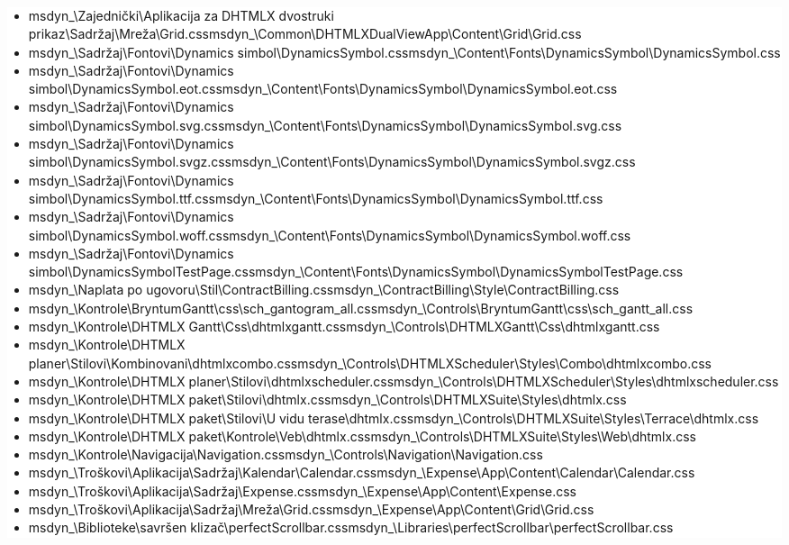 - <span data-ttu-id="23d7d-112">msdyn\_\\Zajednički\\Aplikacija za DHTMLX dvostruki prikaz\\Sadržaj\\Mreža\\Grid.css</span><span class="sxs-lookup"><span data-stu-id="23d7d-112">msdyn\_\\Common\\DHTMLXDualViewApp\\Content\\Grid\\Grid.css</span></span>
- <span data-ttu-id="23d7d-113">msdyn\_\\Sadržaj\\Fontovi\\Dynamics simbol\\DynamicsSymbol.css</span><span class="sxs-lookup"><span data-stu-id="23d7d-113">msdyn\_\\Content\\Fonts\\DynamicsSymbol\\DynamicsSymbol.css</span></span>
- <span data-ttu-id="23d7d-114">msdyn\_\\Sadržaj\\Fontovi\\Dynamics simbol\\DynamicsSymbol.eot.css</span><span class="sxs-lookup"><span data-stu-id="23d7d-114">msdyn\_\\Content\\Fonts\\DynamicsSymbol\\DynamicsSymbol.eot.css</span></span>
- <span data-ttu-id="23d7d-115">msdyn\_\\Sadržaj\\Fontovi\\Dynamics simbol\\DynamicsSymbol.svg.css</span><span class="sxs-lookup"><span data-stu-id="23d7d-115">msdyn\_\\Content\\Fonts\\DynamicsSymbol\\DynamicsSymbol.svg.css</span></span>
- <span data-ttu-id="23d7d-116">msdyn\_\\Sadržaj\\Fontovi\\Dynamics simbol\\DynamicsSymbol.svgz.css</span><span class="sxs-lookup"><span data-stu-id="23d7d-116">msdyn\_\\Content\\Fonts\\DynamicsSymbol\\DynamicsSymbol.svgz.css</span></span>
- <span data-ttu-id="23d7d-117">msdyn\_\\Sadržaj\\Fontovi\\Dynamics simbol\\DynamicsSymbol.ttf.css</span><span class="sxs-lookup"><span data-stu-id="23d7d-117">msdyn\_\\Content\\Fonts\\DynamicsSymbol\\DynamicsSymbol.ttf.css</span></span>
- <span data-ttu-id="23d7d-118">msdyn\_\\Sadržaj\\Fontovi\\Dynamics simbol\\DynamicsSymbol.woff.css</span><span class="sxs-lookup"><span data-stu-id="23d7d-118">msdyn\_\\Content\\Fonts\\DynamicsSymbol\\DynamicsSymbol.woff.css</span></span>
- <span data-ttu-id="23d7d-119">msdyn\_\\Sadržaj\\Fontovi\\Dynamics simbol\\DynamicsSymbolTestPage.css</span><span class="sxs-lookup"><span data-stu-id="23d7d-119">msdyn\_\\Content\\Fonts\\DynamicsSymbol\\DynamicsSymbolTestPage.css</span></span>
- <span data-ttu-id="23d7d-120">msdyn\_\\Naplata po ugovoru\\Stil\\ContractBilling.css</span><span class="sxs-lookup"><span data-stu-id="23d7d-120">msdyn\_\\ContractBilling\\Style\\ContractBilling.css</span></span>
- <span data-ttu-id="23d7d-121">msdyn\_\\Kontrole\\BryntumGantt\\css\\sch\_gantogram\_all.css</span><span class="sxs-lookup"><span data-stu-id="23d7d-121">msdyn\_\\Controls\\BryntumGantt\\css\\sch\_gantt\_all.css</span></span>
- <span data-ttu-id="23d7d-122">msdyn\_\\Kontrole\\DHTMLX Gantt\\Css\\dhtmlxgantt.css</span><span class="sxs-lookup"><span data-stu-id="23d7d-122">msdyn\_\\Controls\\DHTMLXGantt\\Css\\dhtmlxgantt.css</span></span>
- <span data-ttu-id="23d7d-123">msdyn\_\\Kontrole\\DHTMLX planer\\Stilovi\\Kombinovani\\dhtmlxcombo.css</span><span class="sxs-lookup"><span data-stu-id="23d7d-123">msdyn\_\\Controls\\DHTMLXScheduler\\Styles\\Combo\\dhtmlxcombo.css</span></span>
- <span data-ttu-id="23d7d-124">msdyn\_\\Kontrole\\DHTMLX planer\\Stilovi\\dhtmlxscheduler.css</span><span class="sxs-lookup"><span data-stu-id="23d7d-124">msdyn\_\\Controls\\DHTMLXScheduler\\Styles\\dhtmlxscheduler.css</span></span>
- <span data-ttu-id="23d7d-125">msdyn\_\\Kontrole\\DHTMLX paket\\Stilovi\\dhtmlx.css</span><span class="sxs-lookup"><span data-stu-id="23d7d-125">msdyn\_\\Controls\\DHTMLXSuite\\Styles\\dhtmlx.css</span></span>
- <span data-ttu-id="23d7d-126">msdyn\_\\Kontrole\\DHTMLX paket\\Stilovi\\U vidu terase\\dhtmlx.css</span><span class="sxs-lookup"><span data-stu-id="23d7d-126">msdyn\_\\Controls\\DHTMLXSuite\\Styles\\Terrace\\dhtmlx.css</span></span>
- <span data-ttu-id="23d7d-127">msdyn\_\\Kontrole\\DHTMLX paket\\Kontrole\\Veb\\dhtmlx.css</span><span class="sxs-lookup"><span data-stu-id="23d7d-127">msdyn\_\\Controls\\DHTMLXSuite\\Styles\\Web\\dhtmlx.css</span></span>
- <span data-ttu-id="23d7d-128">msdyn\_\\Kontrole\\Navigacija\\Navigation.css</span><span class="sxs-lookup"><span data-stu-id="23d7d-128">msdyn\_\\Controls\\Navigation\\Navigation.css</span></span>
- <span data-ttu-id="23d7d-129">msdyn\_\\Troškovi\\Aplikacija\\Sadržaj\\Kalendar\\Calendar.css</span><span class="sxs-lookup"><span data-stu-id="23d7d-129">msdyn\_\\Expense\\App\\Content\\Calendar\\Calendar.css</span></span>
- <span data-ttu-id="23d7d-130">msdyn\_\\Troškovi\\Aplikacija\\Sadržaj\\Expense.css</span><span class="sxs-lookup"><span data-stu-id="23d7d-130">msdyn\_\\Expense\\App\\Content\\Expense.css</span></span>
- <span data-ttu-id="23d7d-131">msdyn\_\\Troškovi\\Aplikacija\\Sadržaj\\Mreža\\Grid.css</span><span class="sxs-lookup"><span data-stu-id="23d7d-131">msdyn\_\\Expense\\App\\Content\\Grid\\Grid.css</span></span>
- <span data-ttu-id="23d7d-132">msdyn\_\\Biblioteke\\savršen klizač\\perfectScrollbar.css</span><span class="sxs-lookup"><span data-stu-id="23d7d-132">msdyn\_\\Libraries\\perfectScrollbar\\perfectScrollbar.css</span></span>